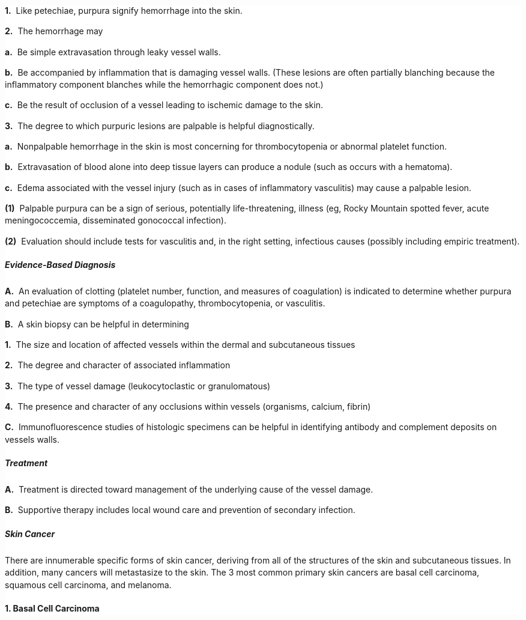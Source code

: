 **1.**  Like petechiae, purpura signify hemorrhage into the skin.

**2.**  The hemorrhage may

**a.**  Be simple extravasation through leaky vessel walls.

**b.**  Be accompanied by inflammation that is damaging vessel walls. (These lesions are often partially blanching because the inflammatory component blanches while the hemorrhagic component does not.)

**c.**  Be the result of occlusion of a vessel leading to ischemic damage to the skin.

**3.**  The degree to which purpuric lesions are palpable is helpful diagnostically.

**a.**  Nonpalpable hemorrhage in the skin is most concerning for thrombocytopenia or abnormal platelet function.

**b.**  Extravasation of blood alone into deep tissue layers can produce a nodule (such as occurs with a hematoma).

**c.**  Edema associated with the vessel injury (such as in cases of inflammatory vasculitis) may cause a palpable lesion.

**(1)**  Palpable purpura can be a sign of serious, potentially life-threatening, illness (eg, Rocky Mountain spotted fever, acute meningococcemia, disseminated gonococcal infection).

**(2)**  Evaluation should include tests for vasculitis and, in the right setting, infectious causes (possibly including empiric treatment).

##### Evidence-Based Diagnosis

**A.**  An evaluation of clotting (platelet number, function, and measures of coagulation) is indicated to determine whether purpura and petechiae are symptoms of a coagulopathy, thrombocytopenia, or vasculitis.

**B.**  A skin biopsy can be helpful in determining

**1.**  The size and location of affected vessels within the dermal and subcutaneous tissues

**2.**  The degree and character of associated inflammation

**3.**  The type of vessel damage (leukocytoclastic or granulomatous)

**4.**  The presence and character of any occlusions within vessels (organisms, calcium, fibrin)

**C.**  Immunofluorescence studies of histologic specimens can be helpful in identifying antibody and complement deposits on vessels walls.

##### Treatment

**A.**  Treatment is directed toward management of the underlying cause of the vessel damage.

**B.**  Supportive therapy includes local wound care and prevention of secondary infection.

##### Skin Cancer

There are innumerable specific forms of skin cancer, deriving from all of the structures of the skin and subcutaneous tissues. In addition, many cancers will metastasize to the skin. The 3 most common primary skin cancers are basal cell carcinoma, squamous cell carcinoma, and melanoma.

#### 1. Basal Cell Carcinoma
